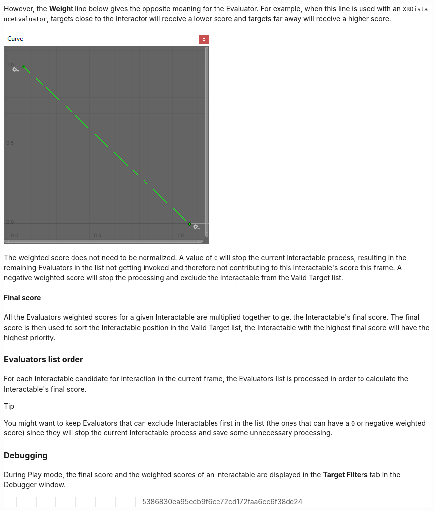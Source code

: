 However, the **Weight** line below gives the opposite meaning for the Evaluator. For example, when this line is used with an `XRDistanceEvaluator`, targets close to the Interactor will receive a lower score and targets far away will receive a higher score.

![xr-target-filter-curve-inverted](images/xr-target-filter-curve-inverted.png)

The weighted score does not need to be normalized. A value of `0` will stop the current Interactable process, resulting in the remaining Evaluators in the list not getting invoked and therefore not contributing to this Interactable's score this frame. A negative weighted score will stop the processing and exclude the Interactable from the Valid Target list.

#### Final score

All the Evaluators weighted scores for a given Interactable are multiplied together to get the Interactable's final score. The final score is then used to sort the Interactable position in the Valid Target list, the Interactable with the highest final score will have the highest priority.

### Evaluators list order

For each Interactable candidate for interaction in the current frame, the Evaluators list is processed in order to calculate the Interactable's final score. 

> [!TIP]
> You might want to keep Evaluators that can exclude Interactables first in the list (the ones that can have a `0` or negative weighted score) since they will stop the current Interactable process and save some unnecessary processing.

### Debugging

During Play mode, the final score and the weighted scores of an Interactable are displayed in the **Target Filters** tab in the [Debugger window](debugger-window.md#target-filters).
>>>>>>> 5386830ea95ecb9f6ce72cd172faa6cc6f38de24
